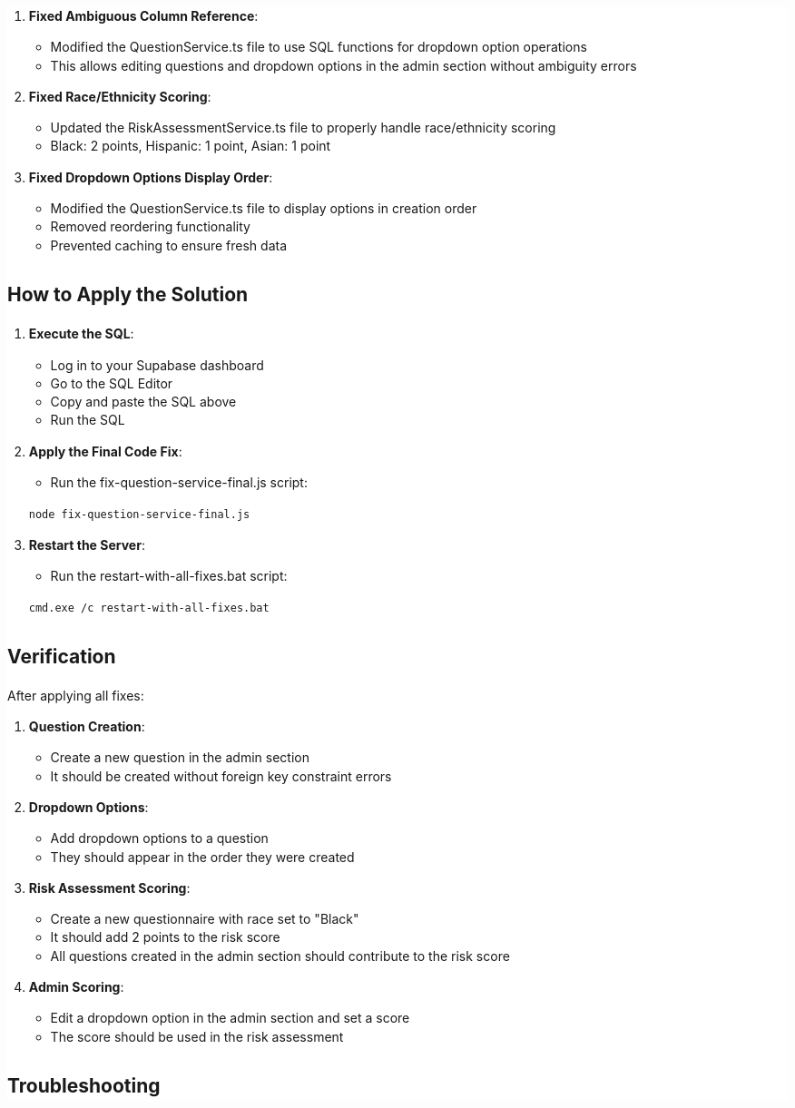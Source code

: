 1. **Fixed Ambiguous Column Reference**:
   - Modified the QuestionService.ts file to use SQL functions for dropdown option operations
   - This allows editing questions and dropdown options in the admin section without ambiguity errors

2. **Fixed Race/Ethnicity Scoring**:
   - Updated the RiskAssessmentService.ts file to properly handle race/ethnicity scoring
   - Black: 2 points, Hispanic: 1 point, Asian: 1 point

3. **Fixed Dropdown Options Display Order**:
   - Modified the QuestionService.ts file to display options in creation order
   - Removed reordering functionality
   - Prevented caching to ensure fresh data

## How to Apply the Solution

1. **Execute the SQL**:
   - Log in to your Supabase dashboard
   - Go to the SQL Editor
   - Copy and paste the SQL above
   - Run the SQL

2. **Apply the Final Code Fix**:
   - Run the fix-question-service-final.js script:
   ```
   node fix-question-service-final.js
   ```

3. **Restart the Server**:
   - Run the restart-with-all-fixes.bat script:
   ```
   cmd.exe /c restart-with-all-fixes.bat
   ```

## Verification

After applying all fixes:

1. **Question Creation**:
   - Create a new question in the admin section
   - It should be created without foreign key constraint errors

2. **Dropdown Options**:
   - Add dropdown options to a question
   - They should appear in the order they were created

3. **Risk Assessment Scoring**:
   - Create a new questionnaire with race set to "Black"
   - It should add 2 points to the risk score
   - All questions created in the admin section should contribute to the risk score

4. **Admin Scoring**:
   - Edit a dropdown option in the admin section and set a score
   - The score should be used in the risk assessment

## Troubleshooting
